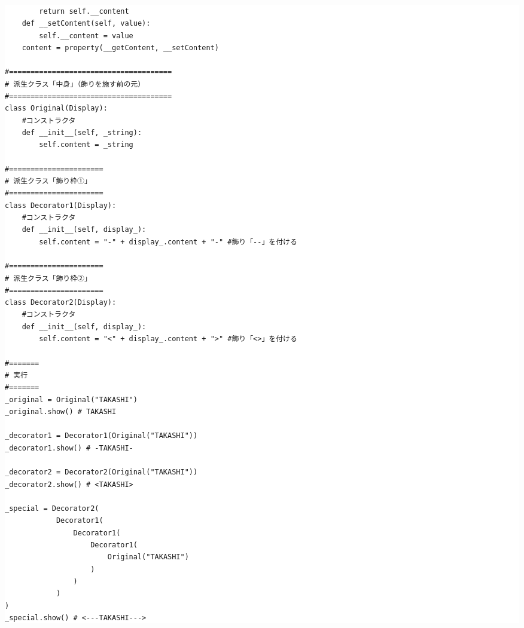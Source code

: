 ```
    	return self.__content
    def __setContent(self, value):
    	self.__content = value
    content = property(__getContent, __setContent)

#======================================
# 派生クラス「中身」（飾りを施す前の元）
#======================================
class Original(Display):
    #コンストラクタ
    def __init__(self, _string):
        self.content = _string
    
#======================
# 派生クラス「飾り枠①」
#======================
class Decorator1(Display):
    #コンストラクタ
    def __init__(self, display_):
        self.content = "-" + display_.content + "-" #飾り「--」を付ける

#======================
# 派生クラス「飾り枠②」
#======================
class Decorator2(Display):
    #コンストラクタ
    def __init__(self, display_):
        self.content = "<" + display_.content + ">" #飾り「<>」を付ける

#=======
# 実行
#=======
_original = Original("TAKASHI")
_original.show() # TAKASHI

_decorator1 = Decorator1(Original("TAKASHI"))
_decorator1.show() # -TAKASHI-

_decorator2 = Decorator2(Original("TAKASHI"))
_decorator2.show() # <TAKASHI>

_special = Decorator2(
            Decorator1(
                Decorator1(
                    Decorator1(
                        Original("TAKASHI")
                    )
                )
            )
)
_special.show() # <---TAKASHI--->
```
